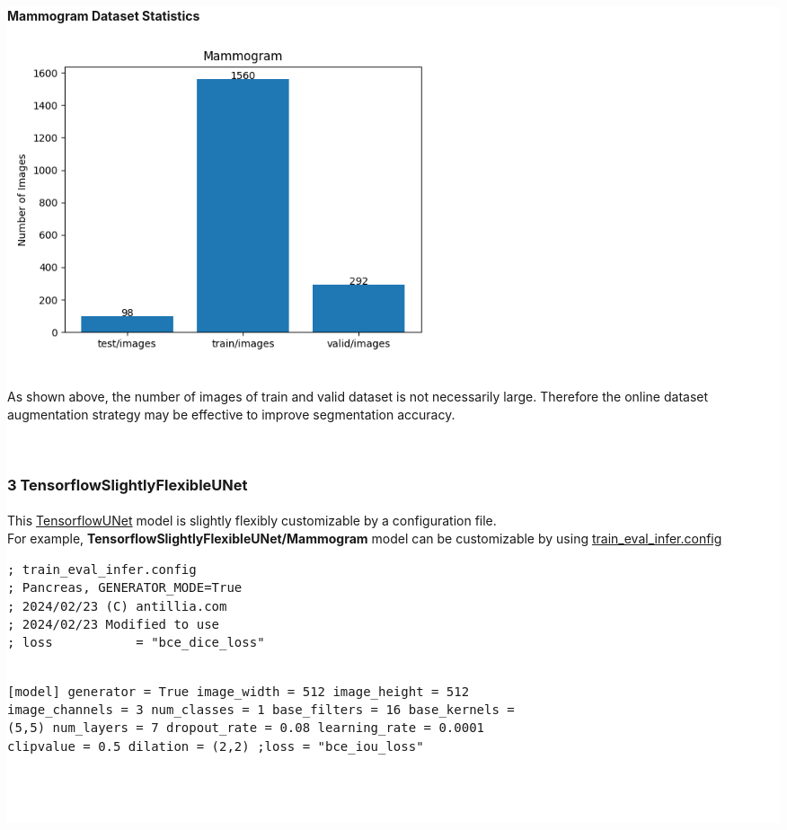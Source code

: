  
<b>Mammogram Dataset Statistics</b><br>
<img src ="./projects/TensorflowSlightlyFlexibleUNet/Augmented-Mammogram/Mammogram_Statistics.png" width="512" height="auto"><br>

As shown above, the number of images of train and valid dataset is not necessarily large. Therefore the online dataset augmentation strategy may 
be effective to improve segmentation accuracy.

<br>

<h3>
<a id="3">
3 TensorflowSlightlyFlexibleUNet
</a>
</h3>
This <a href="./src/TensorflowUNet.py">TensorflowUNet</a> model is slightly flexibly customizable by a configuration file.<br>
For example, <b>TensorflowSlightlyFlexibleUNet/Mammogram</b> model can be customizable
by using <a href="./projects/TensorflowSlightlyFlexibleUNet/Augmented-Mammogram/train_eval_infer.config">train_eval_infer.config</a>
<pre>
; train_eval_infer.config
; Pancreas, GENERATOR_MODE=True
; 2024/02/23 (C) antillia.com
; 2024/02/23 Modified to use 
; loss           = "bce_dice_loss"

[model]
generator     = True
image_width    = 512
image_height   = 512
image_channels = 3
num_classes    = 1
base_filters   = 16
base_kernels   = (5,5)
num_layers     = 7
dropout_rate   = 0.08
learning_rate  = 0.0001
clipvalue      = 0.5
dilation       = (2,2)
;loss           = "bce_iou_loss"